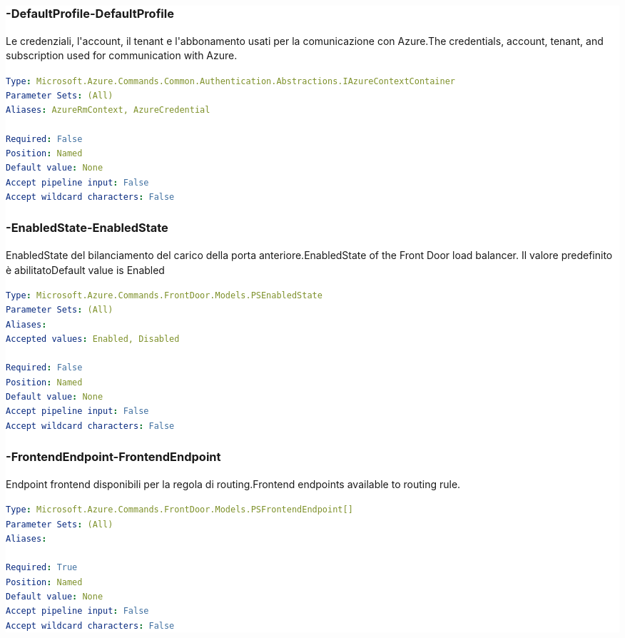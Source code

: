 ### <a name="-defaultprofile"></a><span data-ttu-id="47b52-114">-DefaultProfile</span><span class="sxs-lookup"><span data-stu-id="47b52-114">-DefaultProfile</span></span>
<span data-ttu-id="47b52-115">Le credenziali, l'account, il tenant e l'abbonamento usati per la comunicazione con Azure.</span><span class="sxs-lookup"><span data-stu-id="47b52-115">The credentials, account, tenant, and subscription used for communication with Azure.</span></span>

```yaml
Type: Microsoft.Azure.Commands.Common.Authentication.Abstractions.IAzureContextContainer
Parameter Sets: (All)
Aliases: AzureRmContext, AzureCredential

Required: False
Position: Named
Default value: None
Accept pipeline input: False
Accept wildcard characters: False
```

### <a name="-enabledstate"></a><span data-ttu-id="47b52-116">-EnabledState</span><span class="sxs-lookup"><span data-stu-id="47b52-116">-EnabledState</span></span>
<span data-ttu-id="47b52-117">EnabledState del bilanciamento del carico della porta anteriore.</span><span class="sxs-lookup"><span data-stu-id="47b52-117">EnabledState of the Front Door load balancer.</span></span>
<span data-ttu-id="47b52-118">Il valore predefinito è abilitato</span><span class="sxs-lookup"><span data-stu-id="47b52-118">Default value is Enabled</span></span>

```yaml
Type: Microsoft.Azure.Commands.FrontDoor.Models.PSEnabledState
Parameter Sets: (All)
Aliases:
Accepted values: Enabled, Disabled

Required: False
Position: Named
Default value: None
Accept pipeline input: False
Accept wildcard characters: False
```

### <a name="-frontendendpoint"></a><span data-ttu-id="47b52-119">-FrontendEndpoint</span><span class="sxs-lookup"><span data-stu-id="47b52-119">-FrontendEndpoint</span></span>
<span data-ttu-id="47b52-120">Endpoint frontend disponibili per la regola di routing.</span><span class="sxs-lookup"><span data-stu-id="47b52-120">Frontend endpoints available to routing rule.</span></span>

```yaml
Type: Microsoft.Azure.Commands.FrontDoor.Models.PSFrontendEndpoint[]
Parameter Sets: (All)
Aliases:

Required: True
Position: Named
Default value: None
Accept pipeline input: False
Accept wildcard characters: False
```
